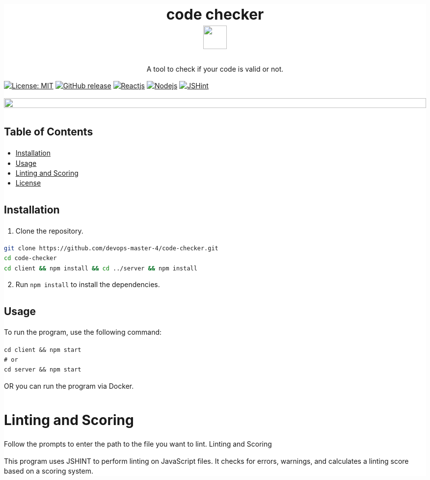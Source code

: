 <div align="center">  <h1 style="font-size:30px" >code checker <br />
<img src="https://raw.githubusercontent.com/meteor314/ny-cli/master/src/ny-cli.png" width="48px" height="48px" > </h1>  </div>
<p align="center">A  tool to check if your code is valid or not.</p>
</p>

[![License: MIT](https://img.shields.io/badge/License-MIT-blue.svg)](https://opensource.org/licenses/MIT)
[![GitHub release](https://img.shields.io/github/release/meteor314/ny-cli.svg)](https//github.com/devops-master-4/code-checker/releases/latest)
[![Reactjs](https://img.shields.io/badge/Reactjs-17.0.2-blue.svg)](https://reactjs.org/)
[![Nodejs](https://img.shields.io/badge/Nodejs-14.17.0-blue.svg)](https://nodejs.org/en/)
[![JSHint](https://img.shields.io/badge/JSHint-2.13.1-blue.svg)](https://jshint.com/)

<img src="https://i.imgur.com/RuFpoVU.png" width="100%" height="100%" >

## Table of Contents

- [Installation](#installation)
- [Usage](#usage)
- [Linting and Scoring](#linting-and-scoring)
- [License](#license)

## Installation

1. Clone the repository.

```bash
git clone https://github.com/devops-master-4/code-checker.git
cd code-checker
cd client && npm install && cd ../server && npm install
```

2. Run `npm install` to install the dependencies.

## Usage

To run the program, use the following command:

```shell
cd client && npm start
# or
cd server && npm start
```

OR you can run the program via Docker.

# Linting and Scoring

Follow the prompts to enter the path to the file you want to lint.
Linting and Scoring

This program uses JSHINT to perform linting on JavaScript files. It checks for errors, warnings, and calculates a linting score based on a scoring system.
